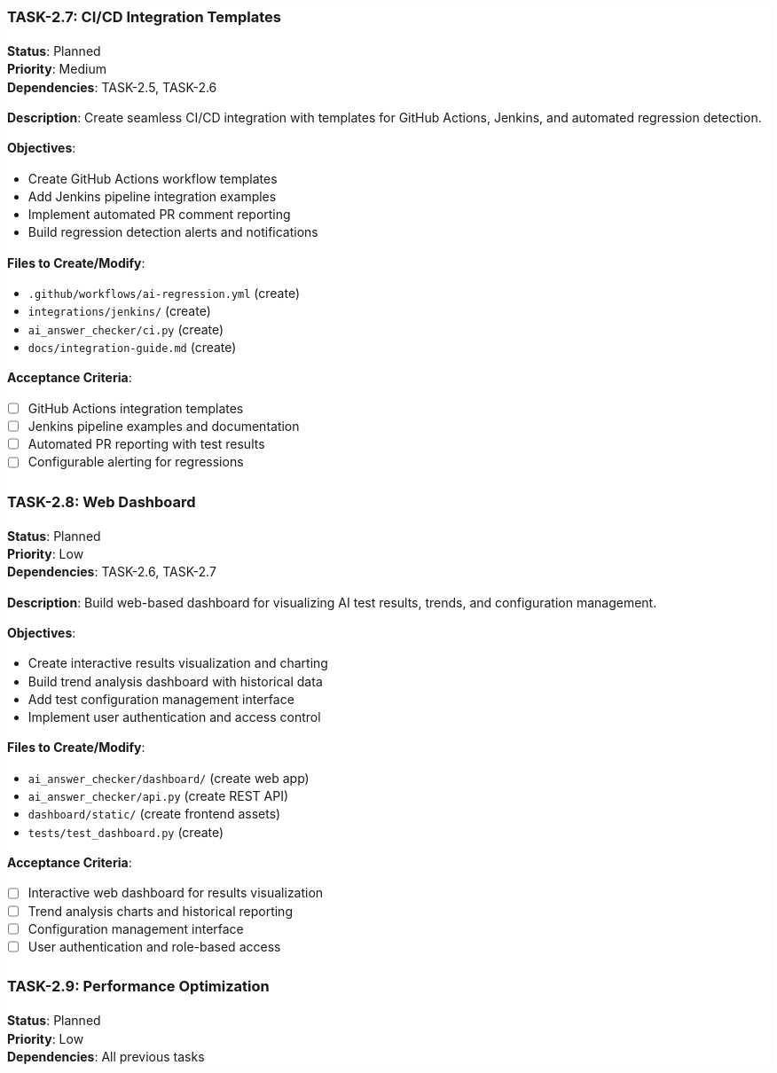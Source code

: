 ### TASK-2.7: CI/CD Integration Templates
**Status**: Planned  
**Priority**: Medium  
**Dependencies**: TASK-2.5, TASK-2.6

**Description**: Create seamless CI/CD integration with templates for GitHub Actions, Jenkins, and automated regression detection.

**Objectives**:
- Create GitHub Actions workflow templates
- Add Jenkins pipeline integration examples
- Implement automated PR comment reporting
- Build regression detection alerts and notifications

**Files to Create/Modify**:
- `.github/workflows/ai-regression.yml` (create)
- `integrations/jenkins/` (create)
- `ai_answer_checker/ci.py` (create)
- `docs/integration-guide.md` (create)

**Acceptance Criteria**:
- [ ] GitHub Actions integration templates
- [ ] Jenkins pipeline examples and documentation
- [ ] Automated PR reporting with test results
- [ ] Configurable alerting for regressions

### TASK-2.8: Web Dashboard
**Status**: Planned  
**Priority**: Low  
**Dependencies**: TASK-2.6, TASK-2.7

**Description**: Build web-based dashboard for visualizing AI test results, trends, and configuration management.

**Objectives**:
- Create interactive results visualization and charting
- Build trend analysis dashboard with historical data
- Add test configuration management interface
- Implement user authentication and access control

**Files to Create/Modify**:
- `ai_answer_checker/dashboard/` (create web app)
- `ai_answer_checker/api.py` (create REST API)
- `dashboard/static/` (create frontend assets)
- `tests/test_dashboard.py` (create)

**Acceptance Criteria**:
- [ ] Interactive web dashboard for results visualization
- [ ] Trend analysis charts and historical reporting
- [ ] Configuration management interface
- [ ] User authentication and role-based access

### TASK-2.9: Performance Optimization
**Status**: Planned  
**Priority**: Low  
**Dependencies**: All previous tasks
